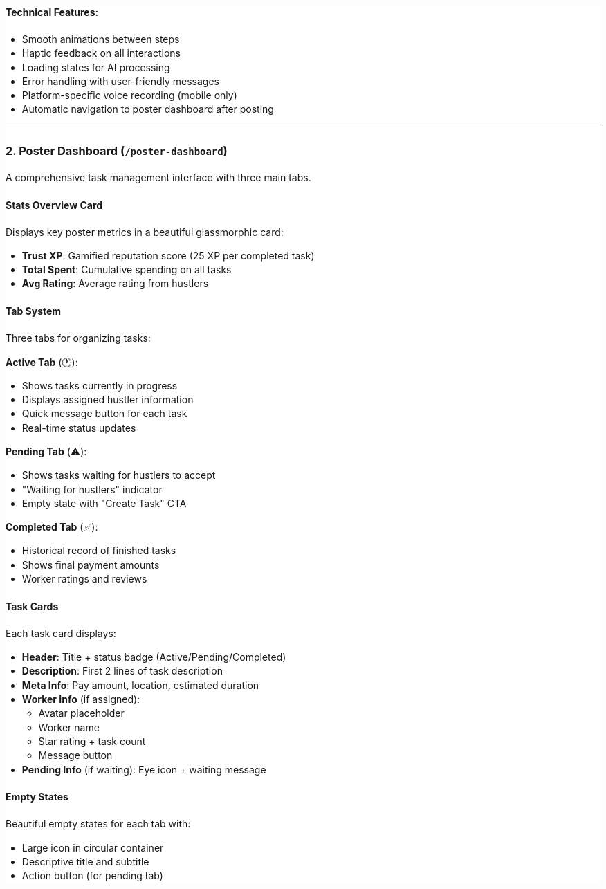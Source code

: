 #### **Technical Features**:
- Smooth animations between steps
- Haptic feedback on all interactions
- Loading states for AI processing
- Error handling with user-friendly messages
- Platform-specific voice recording (mobile only)
- Automatic navigation to poster dashboard after posting

---

### 2. **Poster Dashboard** (`/poster-dashboard`)
A comprehensive task management interface with three main tabs.

#### **Stats Overview Card**
Displays key poster metrics in a beautiful glassmorphic card:
- **Trust XP**: Gamified reputation score (25 XP per completed task)
- **Total Spent**: Cumulative spending on all tasks
- **Avg Rating**: Average rating from hustlers

#### **Tab System**
Three tabs for organizing tasks:

**Active Tab** (🕐):
- Shows tasks currently in progress
- Displays assigned hustler information
- Quick message button for each task
- Real-time status updates

**Pending Tab** (⚠️):
- Shows tasks waiting for hustlers to accept
- "Waiting for hustlers" indicator
- Empty state with "Create Task" CTA

**Completed Tab** (✅):
- Historical record of finished tasks
- Shows final payment amounts
- Worker ratings and reviews

#### **Task Cards**
Each task card displays:
- **Header**: Title + status badge (Active/Pending/Completed)
- **Description**: First 2 lines of task description
- **Meta Info**: Pay amount, location, estimated duration
- **Worker Info** (if assigned):
  - Avatar placeholder
  - Worker name
  - Star rating + task count
  - Message button
- **Pending Info** (if waiting): Eye icon + waiting message

#### **Empty States**
Beautiful empty states for each tab with:
- Large icon in circular container
- Descriptive title and subtitle
- Action button (for pending tab)
